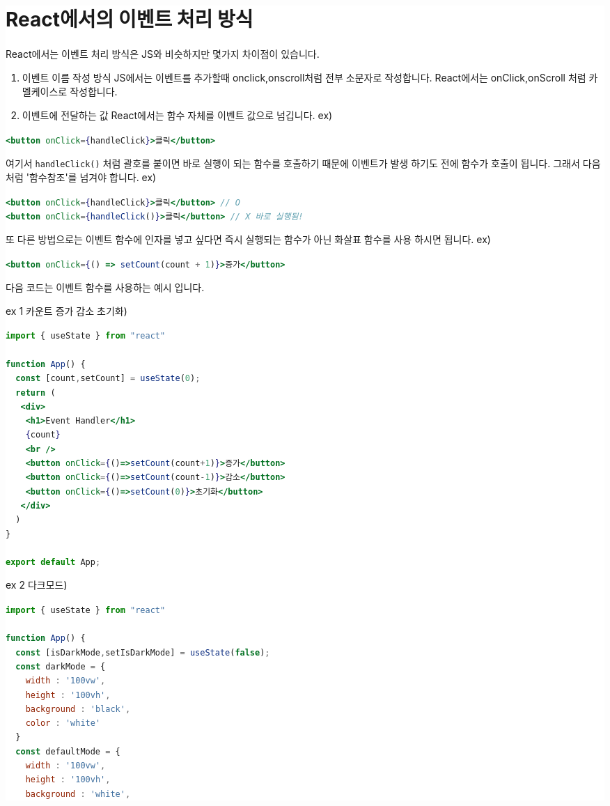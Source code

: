 # React에서의 이벤트 처리 방식

React에서는 이벤트 처리 방식은 JS와 비슷하지만 몇가지 차이점이 있습니다.

1. 이벤트 이름 작성 방식
JS에서는 이벤트를 추가할때 onclick,onscroll처럼 전부 소문자로 작성합니다.
React에서는 onClick,onScroll 처럼 카멜케이스로 작성합니다.

2. 이벤트에 전달하는 값
React에서는 함수 자체를 이벤트 값으로 넘깁니다.
ex)
```jsx
<button onClick={handleClick}>클릭</button>
```
여기서 `handleClick()` 처럼 괄호를 붙이면 바로 실행이 되는 함수를 호출하기 때문에 이벤트가 발생 하기도 전에 함수가 호출이 됩니다.
그래서 다음처럼 '함수참조'를 넘겨야 합니다.
ex)
```jsx
<button onClick={handleClick}>클릭</button> // O
<button onClick={handleClick()}>클릭</button> // X 바로 실행됨!
```
또 다른 방법으로는 이벤트 함수에 인자를 넣고 싶다면 즉시 실행되는 함수가 아닌 화살표 함수를 사용 하시면 됩니다.
ex)
```jsx
<button onClick={() => setCount(count + 1)}>증가</button>
```
다음 코드는 이벤트 함수를 사용하는 예시 입니다.

ex 1 카운트 증가 감소 초기화)

```jsx
import { useState } from "react"

function App() {
  const [count,setCount] = useState(0);
  return (
   <div>
    <h1>Event Handler</h1>
    {count}
    <br />
    <button onClick={()=>setCount(count+1)}>증가</button>
    <button onClick={()=>setCount(count-1)}>감소</button>
    <button onClick={()=>setCount(0)}>초기화</button>
   </div>
  )
}

export default App;
```

ex 2 다크모드)

```jsx
import { useState } from "react"

function App() {
  const [isDarkMode,setIsDarkMode] = useState(false);
  const darkMode = {
    width : '100vw',
    height : '100vh',
    background : 'black',
    color : 'white'
  }
  const defaultMode = {
    width : '100vw',
    height : '100vh',
    background : 'white',
```